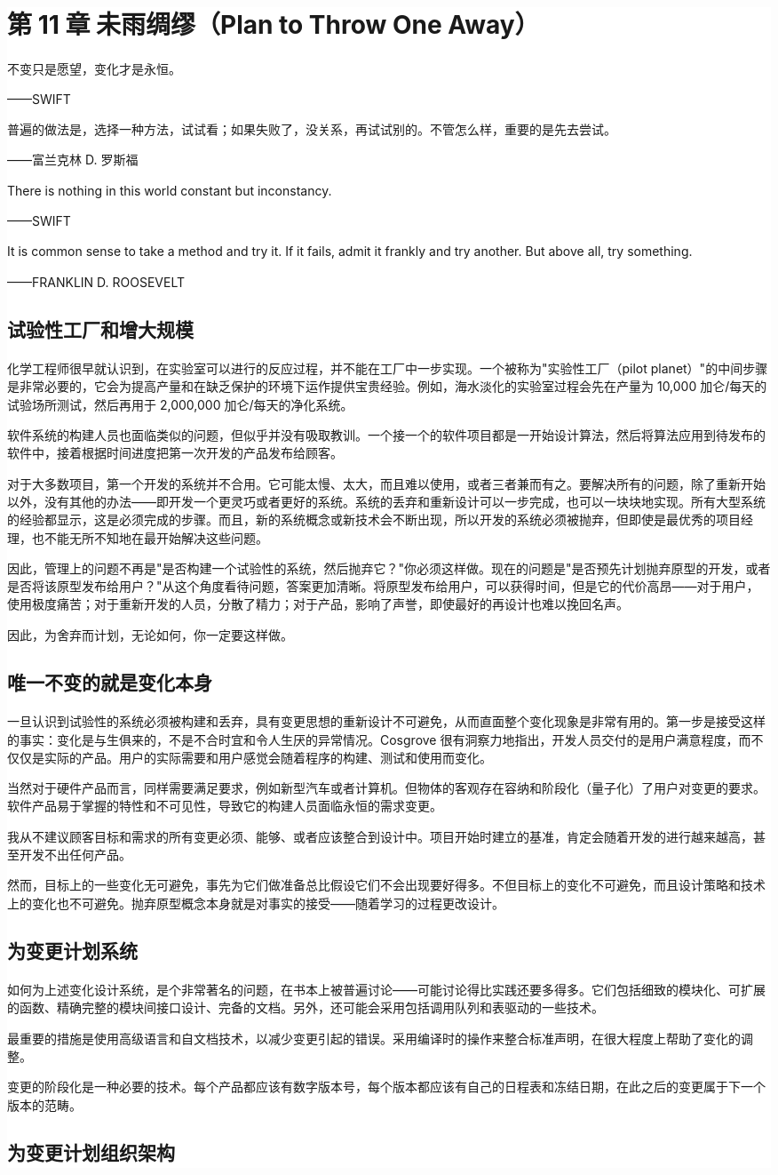 # 第 11 章 未雨绸缪（Plan to Throw One Away）

不变只是愿望，变化才是永恒。

——SWIFT

普遍的做法是，选择一种方法，试试看；如果失败了，没关系，再试试别的。不管怎么样，重要的是先去尝试。

——富兰克林 D. 罗斯福

There is nothing in this world constant but inconstancy.

——SWIFT

It is common sense to take a method and try it. If it fails, admit it frankly and try another. But above all, try something.

——FRANKLIN D. ROOSEVELT

## 试验性工厂和增大规模

化学工程师很早就认识到，在实验室可以进行的反应过程，并不能在工厂中一步实现。一个被称为"实验性工厂（pilot planet）"的中间步骤是非常必要的，它会为提高产量和在缺乏保护的环境下运作提供宝贵经验。例如，海水淡化的实验室过程会先在产量为 10,000 加仑/每天的试验场所测试，然后再用于 2,000,000 加仑/每天的净化系统。

软件系统的构建人员也面临类似的问题，但似乎并没有吸取教训。一个接一个的软件项目都是一开始设计算法，然后将算法应用到待发布的软件中，接着根据时间进度把第一次开发的产品发布给顾客。

对于大多数项目，第一个开发的系统并不合用。它可能太慢、太大，而且难以使用，或者三者兼而有之。要解决所有的问题，除了重新开始以外，没有其他的办法——即开发一个更灵巧或者更好的系统。系统的丢弃和重新设计可以一步完成，也可以一块块地实现。所有大型系统的经验都显示，这是必须完成的步骤。而且，新的系统概念或新技术会不断出现，所以开发的系统必须被抛弃，但即使是最优秀的项目经理，也不能无所不知地在最开始解决这些问题。

因此，管理上的问题不再是"是否构建一个试验性的系统，然后抛弃它？"你必须这样做。现在的问题是"是否预先计划抛弃原型的开发，或者是否将该原型发布给用户？"从这个角度看待问题，答案更加清晰。将原型发布给用户，可以获得时间，但是它的代价高昂——对于用户，使用极度痛苦；对于重新开发的人员，分散了精力；对于产品，影响了声誉，即使最好的再设计也难以挽回名声。

因此，为舍弃而计划，无论如何，你一定要这样做。

## 唯一不变的就是变化本身

一旦认识到试验性的系统必须被构建和丢弃，具有变更思想的重新设计不可避免，从而直面整个变化现象是非常有用的。第一步是接受这样的事实：变化是与生俱来的，不是不合时宜和令人生厌的异常情况。Cosgrove 很有洞察力地指出，开发人员交付的是用户满意程度，而不仅仅是实际的产品。用户的实际需要和用户感觉会随着程序的构建、测试和使用而变化。

当然对于硬件产品而言，同样需要满足要求，例如新型汽车或者计算机。但物体的客观存在容纳和阶段化（量子化）了用户对变更的要求。软件产品易于掌握的特性和不可见性，导致它的构建人员面临永恒的需求变更。

我从不建议顾客目标和需求的所有变更必须、能够、或者应该整合到设计中。项目开始时建立的基准，肯定会随着开发的进行越来越高，甚至开发不出任何产品。

然而，目标上的一些变化无可避免，事先为它们做准备总比假设它们不会出现要好得多。不但目标上的变化不可避免，而且设计策略和技术上的变化也不可避免。抛弃原型概念本身就是对事实的接受——随着学习的过程更改设计。

## 为变更计划系统

如何为上述变化设计系统，是个非常著名的问题，在书本上被普遍讨论——可能讨论得比实践还要多得多。它们包括细致的模块化、可扩展的函数、精确完整的模块间接口设计、完备的文档。另外，还可能会采用包括调用队列和表驱动的一些技术。

最重要的措施是使用高级语言和自文档技术，以减少变更引起的错误。采用编译时的操作来整合标准声明，在很大程度上帮助了变化的调整。

变更的阶段化是一种必要的技术。每个产品都应该有数字版本号，每个版本都应该有自己的日程表和冻结日期，在此之后的变更属于下一个版本的范畴。

## 为变更计划组织架构
